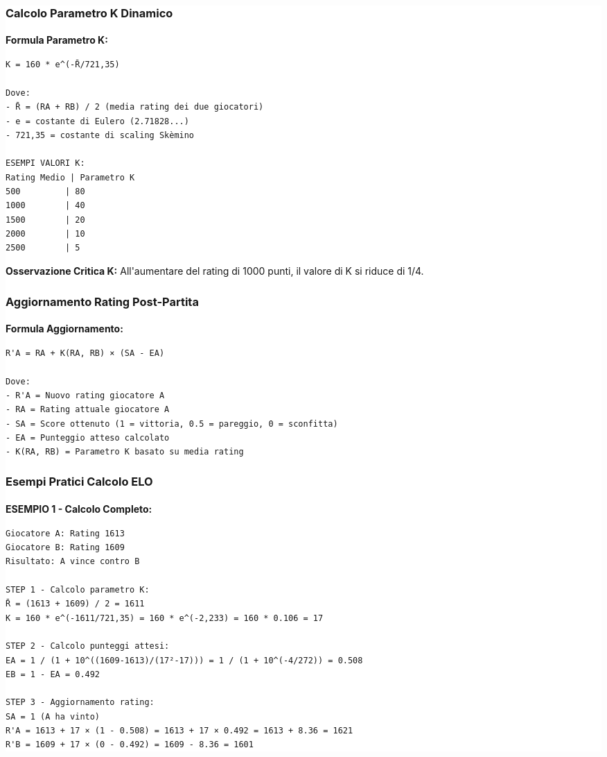 ### Calcolo Parametro K Dinamico
**Formula Parametro K:**
```
K = 160 * e^(-R̄/721,35)

Dove:
- R̄ = (RA + RB) / 2 (media rating dei due giocatori)
- e = costante di Eulero (2.71828...)
- 721,35 = costante di scaling Skèmino

ESEMPI VALORI K:
Rating Medio | Parametro K
500         | 80
1000        | 40  
1500        | 20
2000        | 10
2500        | 5
```

**Osservazione Critica K:** All'aumentare del rating di 1000 punti, il valore di K si riduce di 1/4.

### Aggiornamento Rating Post-Partita
**Formula Aggiornamento:**
```
R'A = RA + K(RA, RB) × (SA - EA)

Dove:
- R'A = Nuovo rating giocatore A
- RA = Rating attuale giocatore A  
- SA = Score ottenuto (1 = vittoria, 0.5 = pareggio, 0 = sconfitta)
- EA = Punteggio atteso calcolato
- K(RA, RB) = Parametro K basato su media rating
```

### Esempi Pratici Calcolo ELO

**ESEMPIO 1 - Calcolo Completo:**
```
Giocatore A: Rating 1613
Giocatore B: Rating 1609  
Risultato: A vince contro B

STEP 1 - Calcolo parametro K:
R̄ = (1613 + 1609) / 2 = 1611
K = 160 * e^(-1611/721,35) = 160 * e^(-2,233) = 160 * 0.106 = 17

STEP 2 - Calcolo punteggi attesi:
EA = 1 / (1 + 10^((1609-1613)/(17²-17))) = 1 / (1 + 10^(-4/272)) = 0.508
EB = 1 - EA = 0.492

STEP 3 - Aggiornamento rating:
SA = 1 (A ha vinto)
R'A = 1613 + 17 × (1 - 0.508) = 1613 + 17 × 0.492 = 1613 + 8.36 = 1621
R'B = 1609 + 17 × (0 - 0.492) = 1609 - 8.36 = 1601
```
